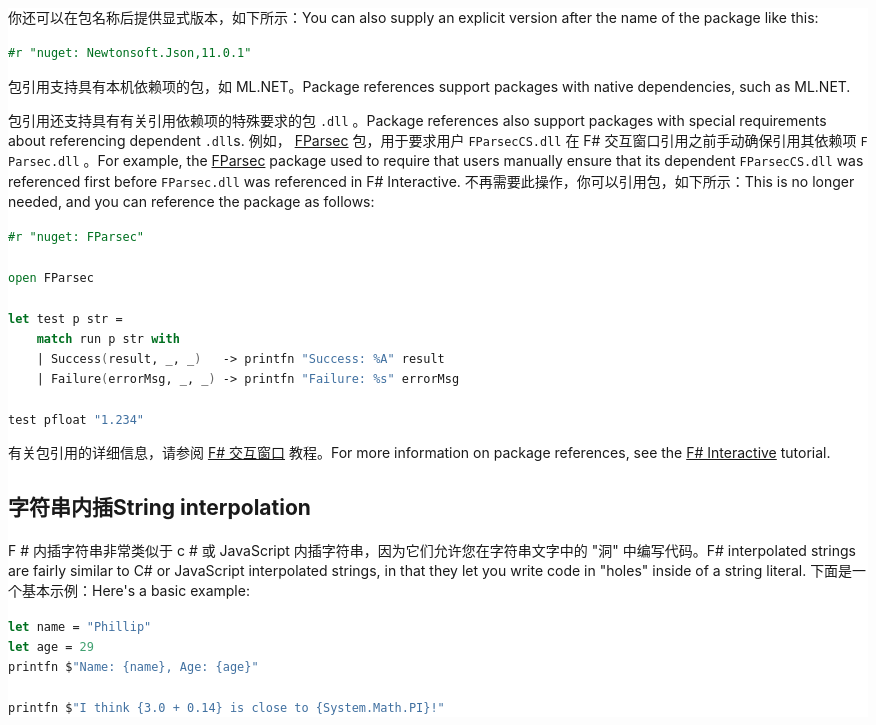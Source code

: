 <span data-ttu-id="14455-113">你还可以在包名称后提供显式版本，如下所示：</span><span class="sxs-lookup"><span data-stu-id="14455-113">You can also supply an explicit version after the name of the package like this:</span></span>

```fsharp
#r "nuget: Newtonsoft.Json,11.0.1"
```

<span data-ttu-id="14455-114">包引用支持具有本机依赖项的包，如 ML.NET。</span><span class="sxs-lookup"><span data-stu-id="14455-114">Package references support packages with native dependencies, such as ML.NET.</span></span>

<span data-ttu-id="14455-115">包引用还支持具有有关引用依赖项的特殊要求的包 `.dll` 。</span><span class="sxs-lookup"><span data-stu-id="14455-115">Package references also support packages with special requirements about referencing dependent `.dll`s.</span></span> <span data-ttu-id="14455-116">例如， [FParsec](https://www.nuget.org/packages/FParsec/) 包，用于要求用户 `FParsecCS.dll` 在 F# 交互窗口引用之前手动确保引用其依赖项 `FParsec.dll` 。</span><span class="sxs-lookup"><span data-stu-id="14455-116">For example, the [FParsec](https://www.nuget.org/packages/FParsec/) package used to require that users manually ensure that its dependent `FParsecCS.dll` was referenced first before `FParsec.dll` was referenced in F# Interactive.</span></span> <span data-ttu-id="14455-117">不再需要此操作，你可以引用包，如下所示：</span><span class="sxs-lookup"><span data-stu-id="14455-117">This is no longer needed, and you can reference the package as follows:</span></span>

```fsharp
#r "nuget: FParsec"

open FParsec

let test p str =
    match run p str with
    | Success(result, _, _)   -> printfn "Success: %A" result
    | Failure(errorMsg, _, _) -> printfn "Failure: %s" errorMsg

test pfloat "1.234"
```

<span data-ttu-id="14455-118">有关包引用的详细信息，请参阅 [F# 交互窗口](../tutorials/fsharp-interactive/index.md) 教程。</span><span class="sxs-lookup"><span data-stu-id="14455-118">For more information on package references, see the [F# Interactive](../tutorials/fsharp-interactive/index.md) tutorial.</span></span>

## <a name="string-interpolation"></a><span data-ttu-id="14455-119">字符串内插</span><span class="sxs-lookup"><span data-stu-id="14455-119">String interpolation</span></span>

<span data-ttu-id="14455-120">F # 内插字符串非常类似于 c # 或 JavaScript 内插字符串，因为它们允许您在字符串文字中的 "洞" 中编写代码。</span><span class="sxs-lookup"><span data-stu-id="14455-120">F# interpolated strings are fairly similar to C# or JavaScript interpolated strings, in that they let you write code in "holes" inside of a string literal.</span></span> <span data-ttu-id="14455-121">下面是一个基本示例：</span><span class="sxs-lookup"><span data-stu-id="14455-121">Here's a basic example:</span></span>

```fsharp
let name = "Phillip"
let age = 29
printfn $"Name: {name}, Age: {age}"

printfn $"I think {3.0 + 0.14} is close to {System.Math.PI}!"
```
